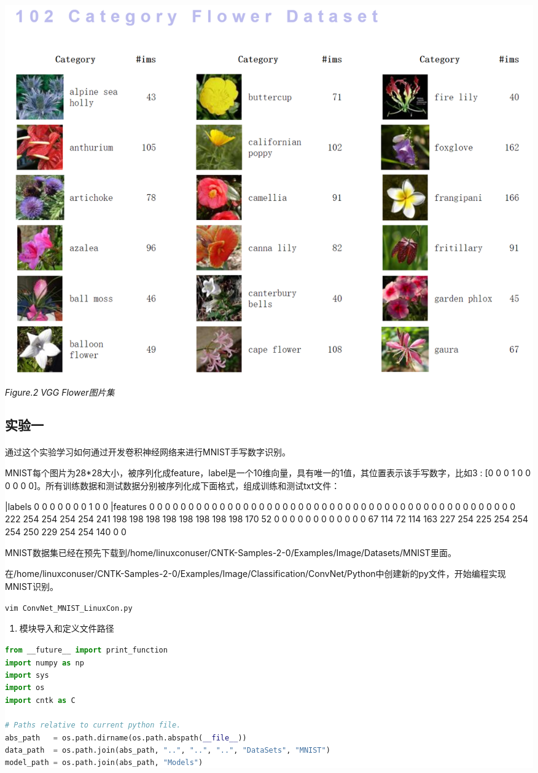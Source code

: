 ![](image/flowers.png)

*Figure.2 VGG Flower图片集*

## 实验一 ##

通过这个实验学习如何通过开发卷积神经网络来进行MNIST手写数字识别。

MNIST每个图片为28*28大小，被序列化成feature，label是一个10维向量，具有唯一的1值，其位置表示该手写数字，比如3 : [0 0 0 1 0 0 0 0 0 0]。所有训练数据和测试数据分别被序列化成下面格式，组成训练和测试txt文件：

|labels 0 0 0 0 0 0 0 1 0 0 |features 0 0 0 0 0 0 0 0 0 0 0 0 0 0 0 0 0 0 0 0 0 0 0 0 0 0 0 0 0 0 0 0 0 0 0 0 0 0 0 0 0 0 0 0 0 0 0  222 254 254 254 254 241 198 198 198 198 198 198 198 198 170 52 0 0 0 0 0 0 0 0 0 0 0 0 67 114 72 114 163 227 254 225 254 254 254 250 229 254 254 140 0 0

MNIST数据集已经在预先下载到/home/linuxconuser/CNTK-Samples-2-0/Examples/Image/Datasets/MNIST里面。

在/home/linuxconuser/CNTK-Samples-2-0/Examples/Image/Classification/ConvNet/Python中创建新的py文件，开始编程实现MNIST识别。
```shell
vim ConvNet_MNIST_LinuxCon.py
```

1. 模块导入和定义文件路径
```Python
from __future__ import print_function
import numpy as np
import sys
import os
import cntk as C

# Paths relative to current python file.
abs_path   = os.path.dirname(os.path.abspath(__file__))
data_path  = os.path.join(abs_path, "..", "..", "..", "DataSets", "MNIST")
model_path = os.path.join(abs_path, "Models")
```
